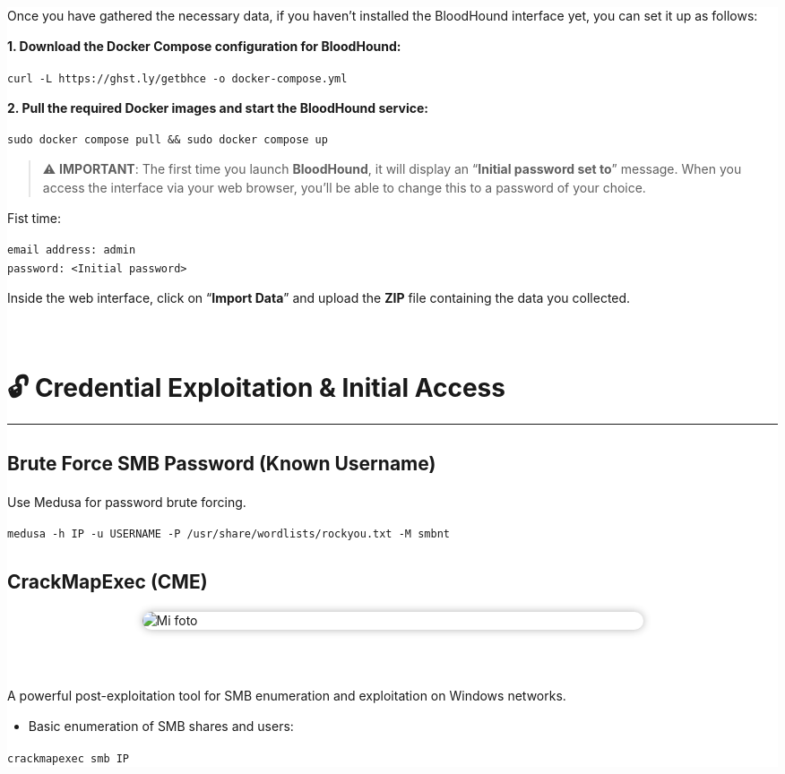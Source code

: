 Once you have gathered the necessary data, if you haven’t installed the BloodHound interface yet, you can set it up as follows:

**1. Download the Docker Compose configuration for BloodHound:**

```
curl -L https://ghst.ly/getbhce -o docker-compose.yml
```

**2. Pull the required Docker images and start the BloodHound service:**

```
sudo docker compose pull && sudo docker compose up
```
> ⚠️ **IMPORTANT**: The first time you launch **BloodHound**, it will display an “**Initial password set to**” message. When you access the interface via your web browser, you’ll be able to change this to a password of your choice.

Fist time:

```
email address: admin
password: <Initial password>
```

Inside the web interface, click on “**Import Data**” and upload the **ZIP** file containing the data you collected.


<div style="margin-top: 70px;"></div>

# 🔓 Credential Exploitation & Initial Access

----

## Brute Force SMB Password (Known Username)

Use Medusa for password brute forcing.

```
medusa -h IP -u USERNAME -P /usr/share/wordlists/rockyou.txt -M smbnt
```

## CrackMapExec (CME)

<div style="display: flex; justify-content: center;">
  <img src="/images/hacking/crackmapexec.png" alt="Mi foto" width=65% style="border-radius: 10px; box-shadow: 0 0 10px rgba(0,0,0,0.3); margin-bottom: 50px;"/>
</div>

A powerful post-exploitation tool for SMB enumeration and exploitation on Windows networks.

- Basic enumeration of SMB shares and users:

```
crackmapexec smb IP
```
